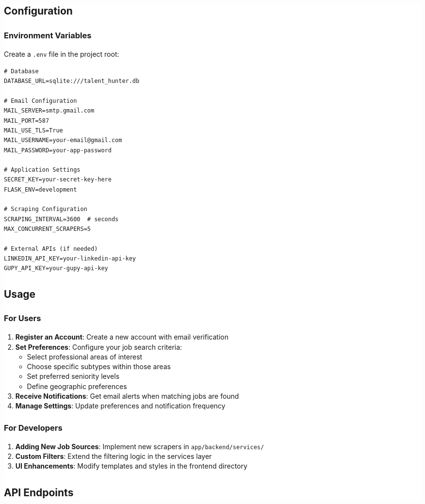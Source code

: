 ## Configuration

### Environment Variables

Create a `.env` file in the project root:

```env
# Database
DATABASE_URL=sqlite:///talent_hunter.db

# Email Configuration
MAIL_SERVER=smtp.gmail.com
MAIL_PORT=587
MAIL_USE_TLS=True
MAIL_USERNAME=your-email@gmail.com
MAIL_PASSWORD=your-app-password

# Application Settings
SECRET_KEY=your-secret-key-here
FLASK_ENV=development

# Scraping Configuration
SCRAPING_INTERVAL=3600  # seconds
MAX_CONCURRENT_SCRAPERS=5

# External APIs (if needed)
LINKEDIN_API_KEY=your-linkedin-api-key
GUPY_API_KEY=your-gupy-api-key
```

## Usage

### For Users

1. **Register an Account**: Create a new account with email verification
2. **Set Preferences**: Configure your job search criteria:
   - Select professional areas of interest
   - Choose specific subtypes within those areas
   - Set preferred seniority levels
   - Define geographic preferences
3. **Receive Notifications**: Get email alerts when matching jobs are found
4. **Manage Settings**: Update preferences and notification frequency

### For Developers

1. **Adding New Job Sources**: Implement new scrapers in `app/backend/services/`
2. **Custom Filters**: Extend the filtering logic in the services layer
3. **UI Enhancements**: Modify templates and styles in the frontend directory

## API Endpoints
